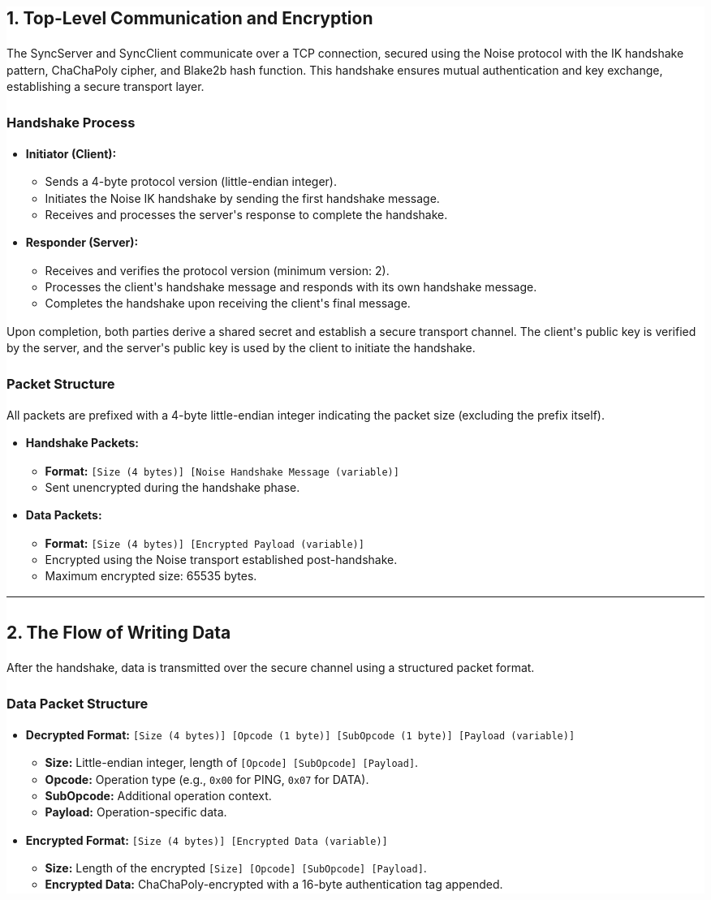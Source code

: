 ## 1. Top-Level Communication and Encryption

The SyncServer and SyncClient communicate over a TCP connection, secured using the Noise protocol with the IK handshake pattern, ChaChaPoly cipher, and Blake2b hash function. This handshake ensures mutual authentication and key exchange, establishing a secure transport layer.

### Handshake Process

- **Initiator (Client):**
  - Sends a 4-byte protocol version (little-endian integer).
  - Initiates the Noise IK handshake by sending the first handshake message.
  - Receives and processes the server's response to complete the handshake.

- **Responder (Server):**
  - Receives and verifies the protocol version (minimum version: 2).
  - Processes the client's handshake message and responds with its own handshake message.
  - Completes the handshake upon receiving the client's final message.

Upon completion, both parties derive a shared secret and establish a secure transport channel. The client's public key is verified by the server, and the server's public key is used by the client to initiate the handshake.

### Packet Structure

All packets are prefixed with a 4-byte little-endian integer indicating the packet size (excluding the prefix itself).

- **Handshake Packets:**
  - **Format:** `[Size (4 bytes)] [Noise Handshake Message (variable)]`
  - Sent unencrypted during the handshake phase.

- **Data Packets:**
  - **Format:** `[Size (4 bytes)] [Encrypted Payload (variable)]`
  - Encrypted using the Noise transport established post-handshake.
  - Maximum encrypted size: 65535 bytes.

---

## 2. The Flow of Writing Data

After the handshake, data is transmitted over the secure channel using a structured packet format.

### Data Packet Structure

- **Decrypted Format:** `[Size (4 bytes)] [Opcode (1 byte)] [SubOpcode (1 byte)] [Payload (variable)]`
  - **Size:** Little-endian integer, length of `[Opcode] [SubOpcode] [Payload]`.
  - **Opcode:** Operation type (e.g., `0x00` for PING, `0x07` for DATA).
  - **SubOpcode:** Additional operation context.
  - **Payload:** Operation-specific data.

- **Encrypted Format:** `[Size (4 bytes)] [Encrypted Data (variable)]`
  - **Size:** Length of the encrypted `[Size] [Opcode] [SubOpcode] [Payload]`.
  - **Encrypted Data:** ChaChaPoly-encrypted with a 16-byte authentication tag appended.
